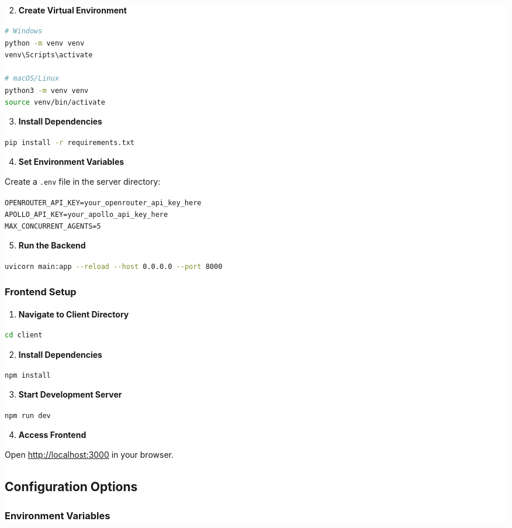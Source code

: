 2. **Create Virtual Environment**

```bash
# Windows
python -m venv venv
venv\Scripts\activate

# macOS/Linux
python3 -m venv venv
source venv/bin/activate
```

3. **Install Dependencies**

```bash
pip install -r requirements.txt
```

4. **Set Environment Variables**

Create a `.env` file in the server directory:

```env
OPENROUTER_API_KEY=your_openrouter_api_key_here
APOLLO_API_KEY=your_apollo_api_key_here
MAX_CONCURRENT_AGENTS=5
```

5. **Run the Backend**

```bash
uvicorn main:app --reload --host 0.0.0.0 --port 8000
```

### Frontend Setup

1. **Navigate to Client Directory**

```bash
cd client
```

2. **Install Dependencies**

```bash
npm install
```

3. **Start Development Server**

```bash
npm run dev
```

4. **Access Frontend**

Open [http://localhost:3000](http://localhost:3000) in your browser.

## Configuration Options

### Environment Variables

